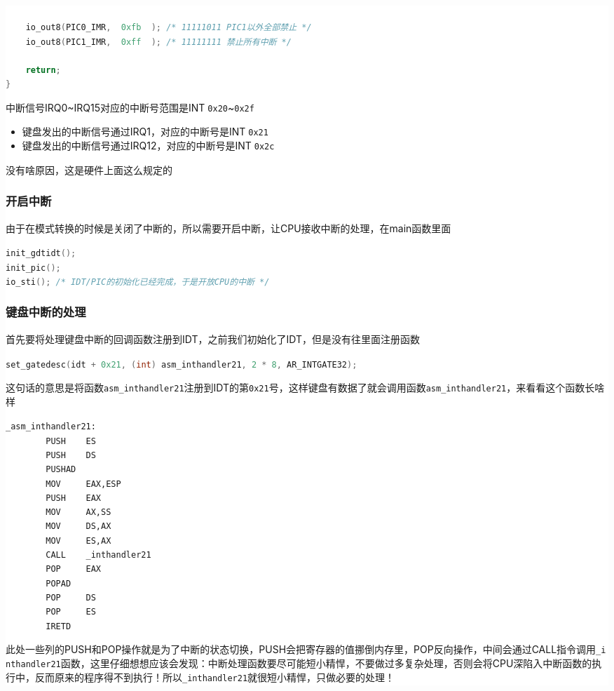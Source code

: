 ```c

	io_out8(PIC0_IMR,  0xfb  ); /* 11111011 PIC1以外全部禁止 */
	io_out8(PIC1_IMR,  0xff  ); /* 11111111 禁止所有中断 */

	return;
}
```

中断信号IRQ0~IRQ15对应的中断号范围是INT `0x20`~`0x2f`

- 键盘发出的中断信号通过IRQ1，对应的中断号是INT `0x21`
- 键盘发出的中断信号通过IRQ12，对应的中断号是INT `0x2c`

没有啥原因，这是硬件上面这么规定的

### 开启中断

由于在模式转换的时候是关闭了中断的，所以需要开启中断，让CPU接收中断的处理，在main函数里面

```c
init_gdtidt();
init_pic();
io_sti(); /* IDT/PIC的初始化已经完成，于是开放CPU的中断 */

```

### 键盘中断的处理

首先要将处理键盘中断的回调函数注册到IDT，之前我们初始化了IDT，但是没有往里面注册函数

```c
set_gatedesc(idt + 0x21, (int) asm_inthandler21, 2 * 8, AR_INTGATE32);
```

这句话的意思是将函数`asm_inthandler21`注册到IDT的第`0x21`号，这样键盘有数据了就会调用函数`asm_inthandler21`，来看看这个函数长啥样

```assembly
_asm_inthandler21:
		PUSH	ES
		PUSH	DS
		PUSHAD
		MOV		EAX,ESP
		PUSH	EAX
		MOV		AX,SS
		MOV		DS,AX
		MOV		ES,AX
		CALL	_inthandler21
		POP		EAX
		POPAD
		POP		DS
		POP		ES
		IRETD
```

此处一些列的PUSH和POP操作就是为了中断的状态切换，PUSH会把寄存器的值挪倒内存里，POP反向操作，中间会通过CALL指令调用`_inthandler21`函数，这里仔细想想应该会发现：中断处理函数要尽可能短小精悍，不要做过多复杂处理，否则会将CPU深陷入中断函数的执行中，反而原来的程序得不到执行！所以`_inthandler21`就很短小精悍，只做必要的处理！

